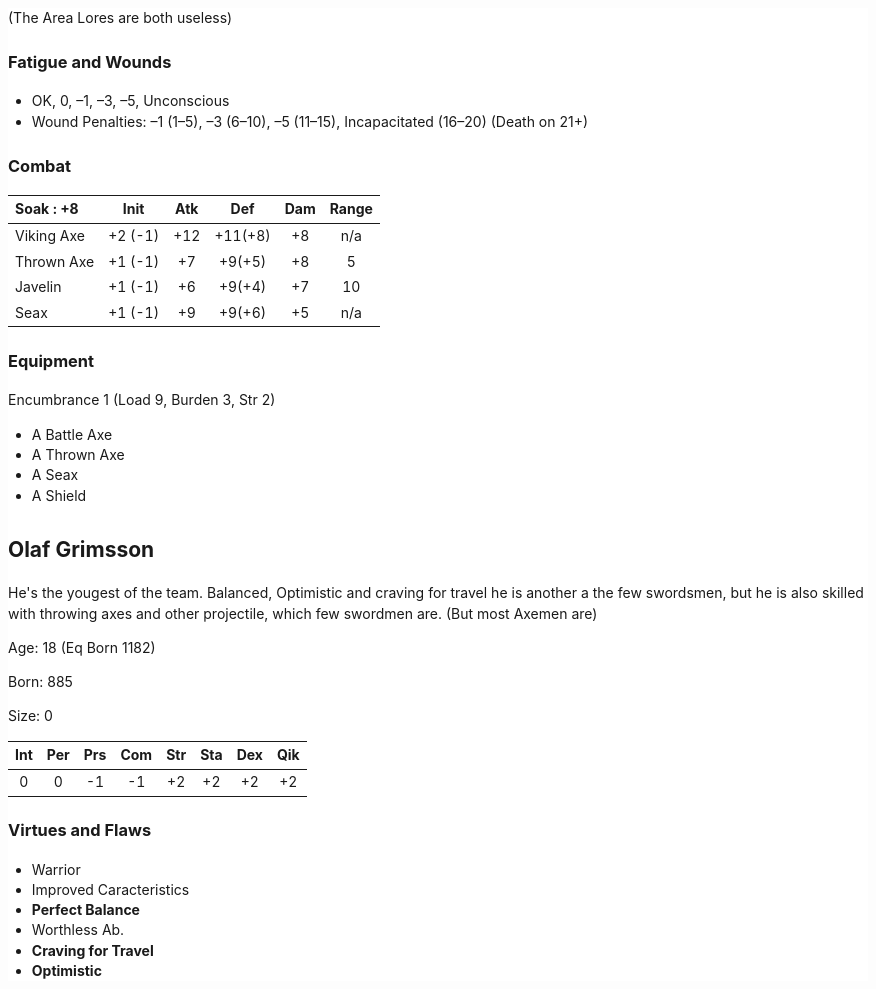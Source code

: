 (The Area Lores are both useless)

### Fatigue and Wounds

- OK, 0, –1, –3, –5, Unconscious
- Wound Penalties: –1 (1–5), –3 (6–10), –5 (11–15), Incapacitated (16–20) (Death on 21+)

### Combat



| Soak : +8  | Init    |  Atk  |  Def    |  Dam  | Range |
|:-----------|:-------:|:-----:|:-------:|:-----:|:-----:|
| Viking Axe | +2 (-1) |   +12 | +11(+8) |    +8 |   n/a |
| Thrown Axe | +1 (-1) |    +7 |  +9(+5) |    +8 |     5 |
| Javelin    | +1 (-1) |    +6 |  +9(+4) |    +7 |    10 |
| Seax       | +1 (-1) |    +9 |  +9(+6) |    +5 |   n/a |

### Equipment

Encumbrance 1 (Load 9, Burden 3, Str 2)

+ A Battle Axe
+ A Thrown Axe
+ A Seax
+ A Shield


## Olaf Grimsson

He's the yougest of the team. Balanced, Optimistic and craving for travel he is another a the few swordsmen,
but he is also skilled with throwing axes and other projectile, which few swordmen are. (But most Axemen are)

Age: 18   (Eq Born 1182)

Born: 885

Size: 0

| **Int** | **Per** | **Prs** | **Com** | **Str** | **Sta** | **Dex** | **Qik** |
|:-------:|:-------:|:-------:|:-------:|:-------:|:-------:|:-------:|:-------:|
|       0 |       0 |      -1 |      -1 |      +2 |      +2 |      +2 |      +2 |

### Virtues and Flaws
- Warrior
- Improved Caracteristics
- **Perfect Balance**
- Worthless Ab.
- **Craving for Travel**
- **Optimistic**
